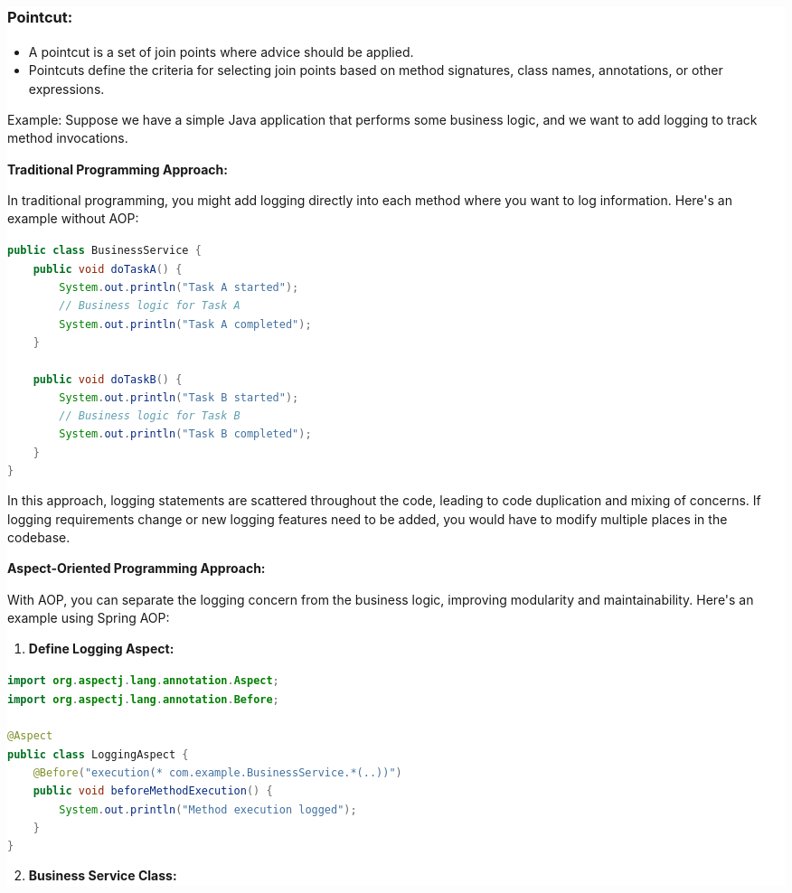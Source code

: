 ### Pointcut:
- A pointcut is a set of join points where advice should be applied.
- Pointcuts define the criteria for selecting join points based on method signatures, class names, annotations, or other expressions.

Example:
Suppose we have a simple Java application that performs some business logic, and we want to add logging to track method invocations.

**Traditional Programming Approach:**

In traditional programming, you might add logging directly into each method where you want to log information. Here's an example without AOP:

```java
public class BusinessService {
    public void doTaskA() {
        System.out.println("Task A started");
        // Business logic for Task A
        System.out.println("Task A completed");
    }

    public void doTaskB() {
        System.out.println("Task B started");
        // Business logic for Task B
        System.out.println("Task B completed");
    }
}
```

In this approach, logging statements are scattered throughout the code, leading to code duplication and mixing of concerns. If logging requirements change or new logging features need to be added, you would have to modify multiple places in the codebase.

**Aspect-Oriented Programming Approach:**

With AOP, you can separate the logging concern from the business logic, improving modularity and maintainability. Here's an example using Spring AOP:

1. **Define Logging Aspect:**

```java
import org.aspectj.lang.annotation.Aspect;
import org.aspectj.lang.annotation.Before;

@Aspect
public class LoggingAspect {
    @Before("execution(* com.example.BusinessService.*(..))")
    public void beforeMethodExecution() {
        System.out.println("Method execution logged");
    }
}
```

2. **Business Service Class:**
